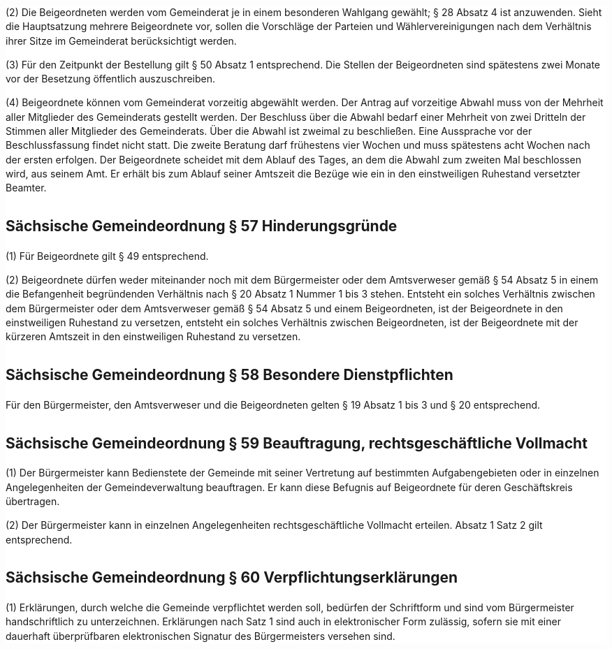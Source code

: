 (2) Die Beigeordneten werden vom Gemeinderat je in einem besonderen Wahlgang gewählt; § 28 Absatz 4 ist anzuwenden. Sieht die Hauptsatzung mehrere Beigeordnete vor, sollen die Vorschläge der Parteien und Wählervereinigungen nach dem Verhältnis ihrer Sitze im Gemeinderat berücksichtigt werden.

(3) Für den Zeitpunkt der Bestellung gilt § 50 Absatz 1 entsprechend. Die Stellen der Beigeordneten sind spätestens zwei Monate vor der Besetzung öffentlich auszuschreiben.

(4) Beigeordnete können vom Gemeinderat vorzeitig abgewählt werden. Der Antrag auf vorzeitige Abwahl muss von der Mehrheit aller Mitglieder des Gemeinderats gestellt werden. Der Beschluss über die Abwahl bedarf einer Mehrheit von zwei Dritteln der Stimmen aller Mitglieder des Gemeinderats. Über die Abwahl ist zweimal zu beschließen. Eine Aussprache vor der Beschlussfassung findet nicht statt. Die zweite Beratung darf frühestens vier Wochen und muss spätestens acht Wochen nach der ersten erfolgen. Der Beigeordnete scheidet mit dem Ablauf des Tages, an dem die Abwahl zum zweiten Mal beschlossen wird, aus seinem Amt. Er erhält bis zum Ablauf seiner Amtszeit die Bezüge wie ein in den einstweiligen Ruhestand versetzter Beamter.


## Sächsische Gemeindeordnung § 57 Hinderungsgründe

(1) Für Beigeordnete gilt § 49 entsprechend.

(2) Beigeordnete dürfen weder miteinander noch mit dem Bürgermeister oder dem Amtsverweser gemäß § 54 Absatz 5 in einem die Befangenheit begründenden Verhältnis nach § 20 Absatz 1 Nummer 1 bis 3 stehen. Entsteht ein solches Verhältnis zwischen dem Bürgermeister oder dem Amtsverweser gemäß § 54 Absatz 5 und einem Beigeordneten, ist der Beigeordnete in den einstweiligen Ruhestand zu versetzen, entsteht ein solches Verhältnis zwischen Beigeordneten, ist der Beigeordnete mit der kürzeren Amtszeit in den einstweiligen Ruhestand zu versetzen.


## Sächsische Gemeindeordnung § 58 Besondere Dienstpflichten

Für den Bürgermeister, den Amtsverweser und die Beigeordneten gelten § 19 Absatz 1 bis 3 und § 20 entsprechend.


## Sächsische Gemeindeordnung § 59 Beauftragung, rechtsgeschäftliche Vollmacht

(1) Der Bürgermeister kann Bedienstete der Gemeinde mit seiner Vertretung auf bestimmten Aufgabengebieten oder in einzelnen Angelegenheiten der Gemeindeverwaltung beauftragen. Er kann diese Befugnis auf Beigeordnete für deren Geschäftskreis übertragen.

(2) Der Bürgermeister kann in einzelnen Angelegenheiten rechtsgeschäftliche Vollmacht erteilen. Absatz 1 Satz 2 gilt entsprechend.


## Sächsische Gemeindeordnung § 60 Verpflichtungserklärungen

(1) Erklärungen, durch welche die Gemeinde verpflichtet werden soll, bedürfen der Schriftform und sind vom Bürgermeister handschriftlich zu unterzeichnen. Erklärungen nach Satz 1 sind auch in elektronischer Form zulässig, sofern sie mit einer dauerhaft überprüfbaren elektronischen Signatur des Bürgermeisters versehen sind.
